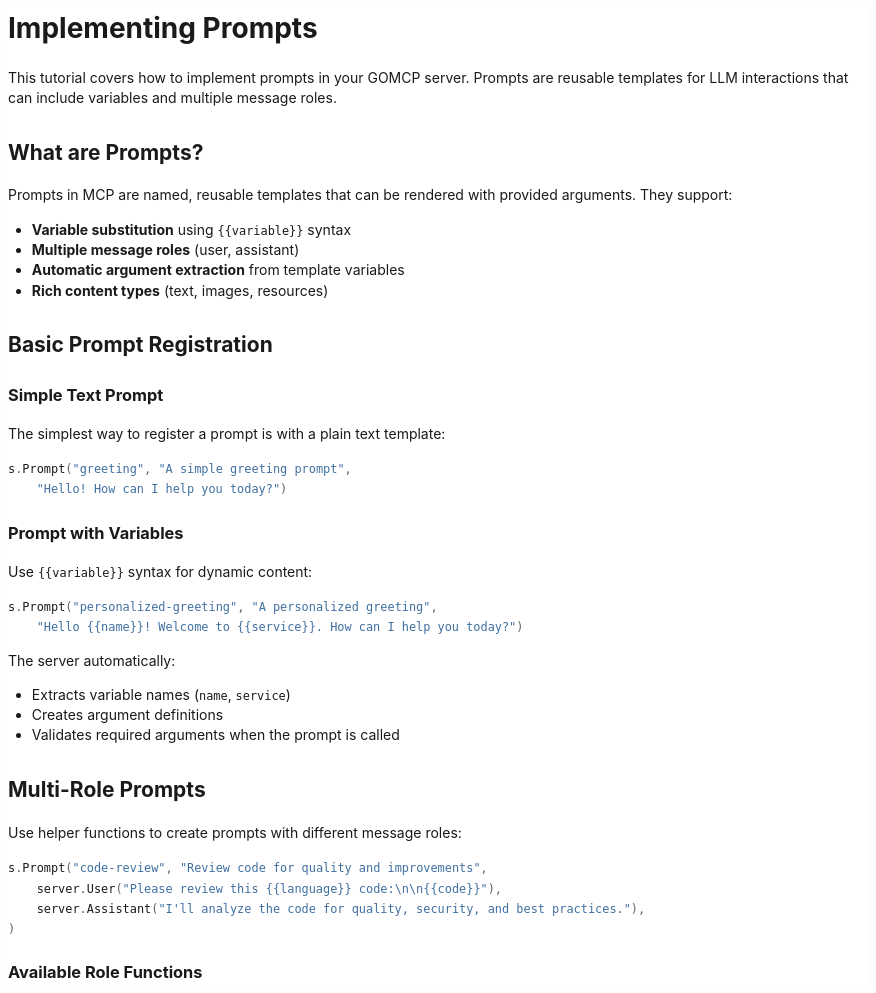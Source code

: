 # Implementing Prompts

This tutorial covers how to implement prompts in your GOMCP server. Prompts are reusable templates for LLM interactions that can include variables and multiple message roles.

## What are Prompts?

Prompts in MCP are named, reusable templates that can be rendered with provided arguments. They support:

- **Variable substitution** using `{{variable}}` syntax
- **Multiple message roles** (user, assistant)
- **Automatic argument extraction** from template variables
- **Rich content types** (text, images, resources)

## Basic Prompt Registration

### Simple Text Prompt

The simplest way to register a prompt is with a plain text template:

```go
s.Prompt("greeting", "A simple greeting prompt", 
    "Hello! How can I help you today?")
```

### Prompt with Variables

Use `{{variable}}` syntax for dynamic content:

```go
s.Prompt("personalized-greeting", "A personalized greeting",
    "Hello {{name}}! Welcome to {{service}}. How can I help you today?")
```

The server automatically:
- Extracts variable names (`name`, `service`)
- Creates argument definitions
- Validates required arguments when the prompt is called

## Multi-Role Prompts

Use helper functions to create prompts with different message roles:

```go
s.Prompt("code-review", "Review code for quality and improvements",
    server.User("Please review this {{language}} code:\n\n{{code}}"),
    server.Assistant("I'll analyze the code for quality, security, and best practices."),
)
```

### Available Role Functions
